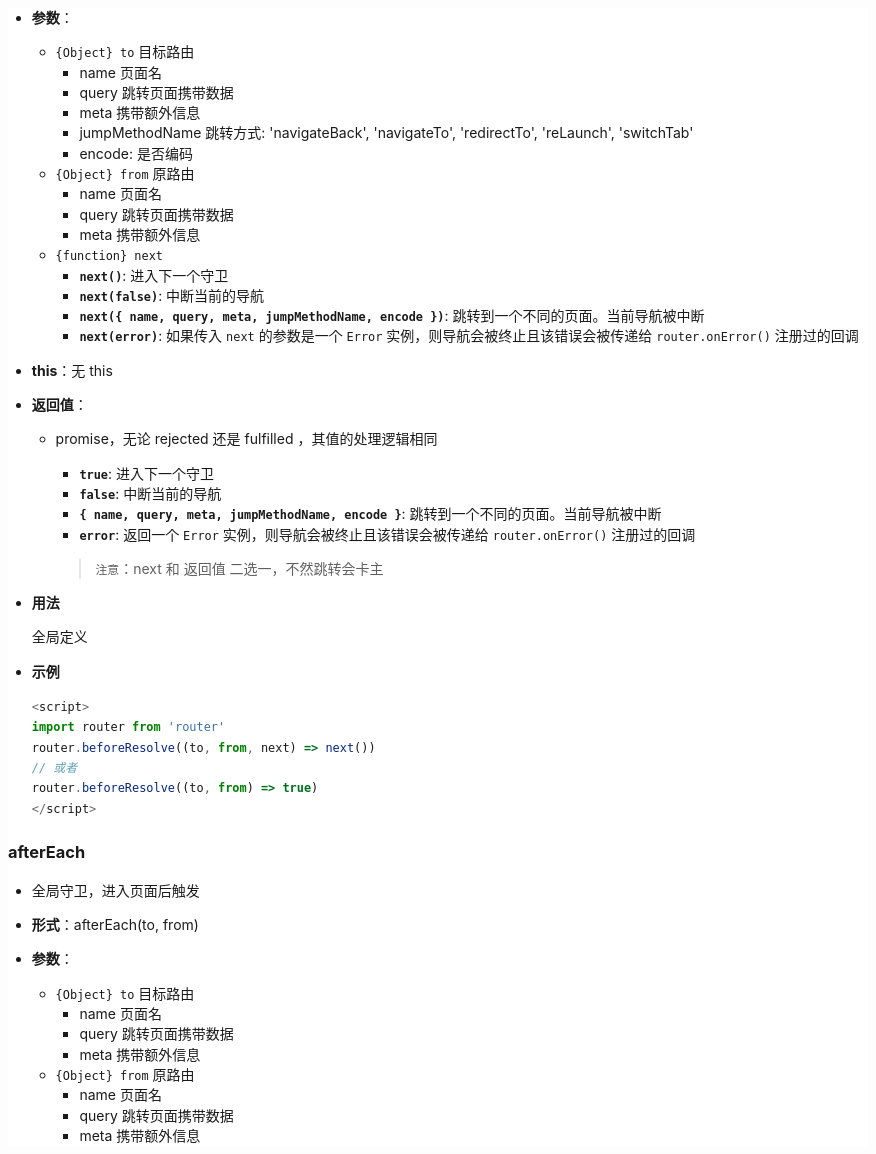 - **参数**：

  - `{Object} to` 目标路由
    - name 页面名
    - query 跳转页面携带数据
    - meta 携带额外信息
    - jumpMethodName 跳转方式: 'navigateBack', 'navigateTo', 'redirectTo', 'reLaunch', 'switchTab'
    - encode: 是否编码
  - `{Object} from` 原路由
    - name 页面名
    - query 跳转页面携带数据
    - meta 携带额外信息
  - `{function} next`
    - **`next()`**: 进入下一个守卫
    - **`next(false)`**: 中断当前的导航
    - **`next({ name, query, meta, jumpMethodName, encode })`**: 跳转到一个不同的页面。当前导航被中断
    - **`next(error)`**: 如果传入 `next` 的参数是一个 `Error` 实例，则导航会被终止且该错误会被传递给 `router.onError()` 注册过的回调

- **this**：无 this

- **返回值**：

  - promise，无论 rejected 还是 fulfilled ，其值的处理逻辑相同

    - **`true`**: 进入下一个守卫
    - **`false`**: 中断当前的导航
    - **`{ name, query, meta, jumpMethodName, encode }`**: 跳转到一个不同的页面。当前导航被中断
    - **`error`**: 返回一个 `Error` 实例，则导航会被终止且该错误会被传递给 `router.onError()` 注册过的回调

    > `注意`：next 和 返回值 二选一，不然跳转会卡主

- **用法**

  全局定义

- **示例**

  ```js
  <script>
  import router from 'router'
  router.beforeResolve((to, from, next) => next())
  // 或者
  router.beforeResolve((to, from) => true)
  </script>
  ```

### afterEach

- 全局守卫，进入页面后触发

- **形式**：afterEach(to, from)

- **参数**：

  - `{Object} to` 目标路由
    - name 页面名
    - query 跳转页面携带数据
    - meta 携带额外信息
  - `{Object} from` 原路由
    - name 页面名
    - query 跳转页面携带数据
    - meta 携带额外信息
